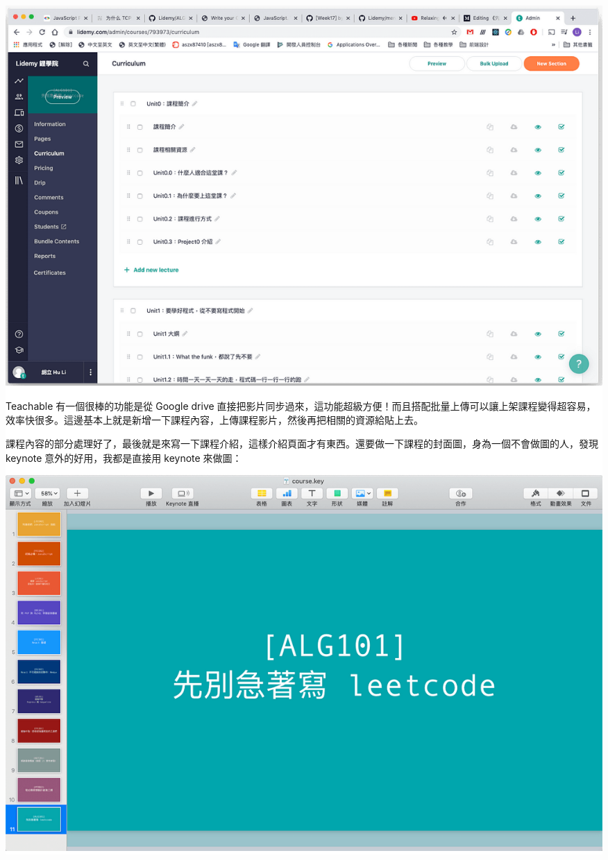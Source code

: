 ![](/img/leetcode-alg101-4848b595cef4/1__wYHyRkjVJQ__5pzdMWHi__Ag.png)

Teachable 有一個很棒的功能是從 Google drive 直接把影片同步過來，這功能超級方便！而且搭配批量上傳可以讓上架課程變得超容易，效率快很多。這邊基本上就是新增一下課程內容，上傳課程影片，然後再把相關的資源給貼上去。

課程內容的部分處理好了，最後就是來寫一下課程介紹，這樣介紹頁面才有東西。還要做一下課程的封面圖，身為一個不會做圖的人，發現 keynote 意外的好用，我都是直接用 keynote 來做圖：

![](/img/leetcode-alg101-4848b595cef4/1__dMIbYsr2NYa8uwOMgE__88g.png)
